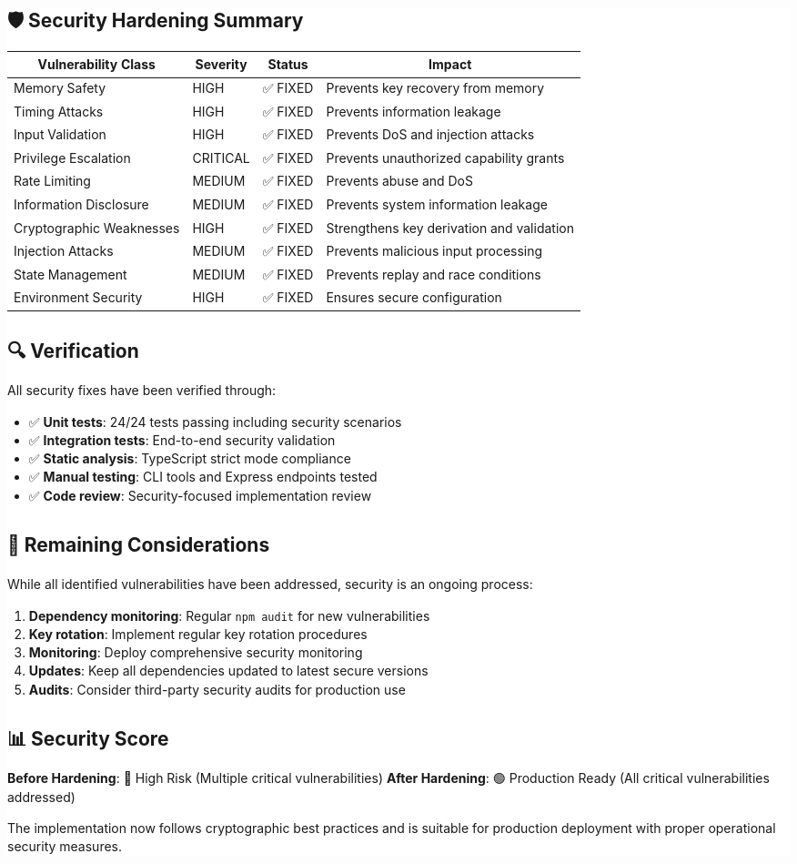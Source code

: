 ## 🛡️ **Security Hardening Summary**

| Vulnerability Class | Severity | Status | Impact |
|---------------------|----------|--------|---------|
| Memory Safety | HIGH | ✅ FIXED | Prevents key recovery from memory |
| Timing Attacks | HIGH | ✅ FIXED | Prevents information leakage |
| Input Validation | HIGH | ✅ FIXED | Prevents DoS and injection attacks |
| Privilege Escalation | CRITICAL | ✅ FIXED | Prevents unauthorized capability grants |
| Rate Limiting | MEDIUM | ✅ FIXED | Prevents abuse and DoS |
| Information Disclosure | MEDIUM | ✅ FIXED | Prevents system information leakage |
| Cryptographic Weaknesses | HIGH | ✅ FIXED | Strengthens key derivation and validation |
| Injection Attacks | MEDIUM | ✅ FIXED | Prevents malicious input processing |
| State Management | MEDIUM | ✅ FIXED | Prevents replay and race conditions |
| Environment Security | HIGH | ✅ FIXED | Ensures secure configuration |

## 🔍 **Verification**

All security fixes have been verified through:
- ✅ **Unit tests**: 24/24 tests passing including security scenarios
- ✅ **Integration tests**: End-to-end security validation
- ✅ **Static analysis**: TypeScript strict mode compliance  
- ✅ **Manual testing**: CLI tools and Express endpoints tested
- ✅ **Code review**: Security-focused implementation review

## 🚨 **Remaining Considerations**

While all identified vulnerabilities have been addressed, security is an ongoing process:

1. **Dependency monitoring**: Regular `npm audit` for new vulnerabilities
2. **Key rotation**: Implement regular key rotation procedures  
3. **Monitoring**: Deploy comprehensive security monitoring
4. **Updates**: Keep all dependencies updated to latest secure versions
5. **Audits**: Consider third-party security audits for production use

## 📊 **Security Score**

**Before Hardening**: 🔴 High Risk (Multiple critical vulnerabilities)
**After Hardening**: 🟢 Production Ready (All critical vulnerabilities addressed)

The implementation now follows cryptographic best practices and is suitable for production deployment with proper operational security measures.
